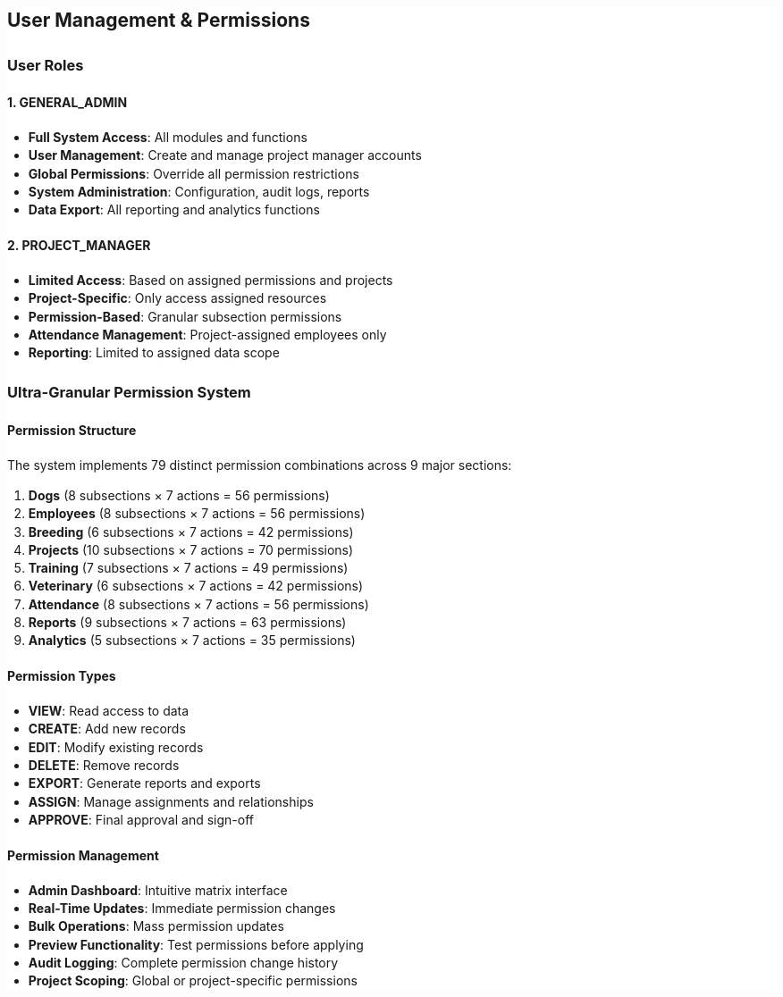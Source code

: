 
## User Management & Permissions

### User Roles

#### 1. GENERAL_ADMIN
- **Full System Access**: All modules and functions
- **User Management**: Create and manage project manager accounts
- **Global Permissions**: Override all permission restrictions
- **System Administration**: Configuration, audit logs, reports
- **Data Export**: All reporting and analytics functions

#### 2. PROJECT_MANAGER
- **Limited Access**: Based on assigned permissions and projects
- **Project-Specific**: Only access assigned resources
- **Permission-Based**: Granular subsection permissions
- **Attendance Management**: Project-assigned employees only
- **Reporting**: Limited to assigned data scope

### Ultra-Granular Permission System

#### Permission Structure
The system implements 79 distinct permission combinations across 9 major sections:

1. **Dogs** (8 subsections × 7 actions = 56 permissions)
2. **Employees** (8 subsections × 7 actions = 56 permissions)
3. **Breeding** (6 subsections × 7 actions = 42 permissions)
4. **Projects** (10 subsections × 7 actions = 70 permissions)
5. **Training** (7 subsections × 7 actions = 49 permissions)
6. **Veterinary** (6 subsections × 7 actions = 42 permissions)
7. **Attendance** (8 subsections × 7 actions = 56 permissions)
8. **Reports** (9 subsections × 7 actions = 63 permissions)
9. **Analytics** (5 subsections × 7 actions = 35 permissions)

#### Permission Types
- **VIEW**: Read access to data
- **CREATE**: Add new records
- **EDIT**: Modify existing records
- **DELETE**: Remove records
- **EXPORT**: Generate reports and exports
- **ASSIGN**: Manage assignments and relationships
- **APPROVE**: Final approval and sign-off

#### Permission Management
- **Admin Dashboard**: Intuitive matrix interface
- **Real-Time Updates**: Immediate permission changes
- **Bulk Operations**: Mass permission updates
- **Preview Functionality**: Test permissions before applying
- **Audit Logging**: Complete permission change history
- **Project Scoping**: Global or project-specific permissions
